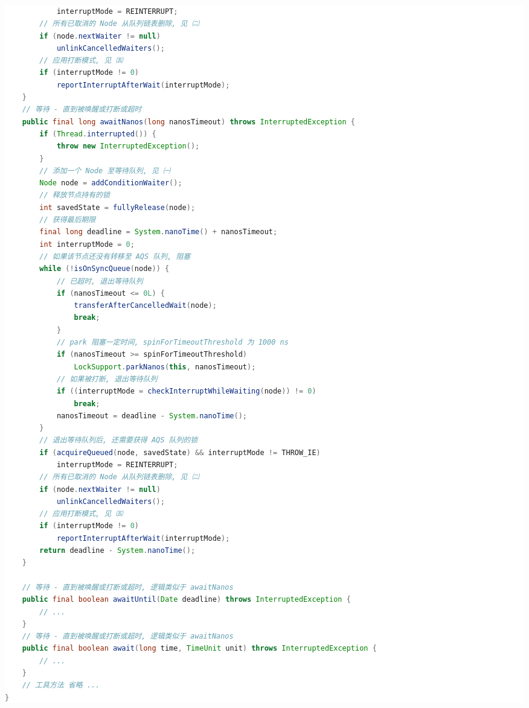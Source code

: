 ```java
            interruptMode = REINTERRUPT;
        // 所有已取消的 Node 从队列链表删除, 见 ㈡
        if (node.nextWaiter != null) 
            unlinkCancelledWaiters();
        // 应用打断模式, 见 ㈤
        if (interruptMode != 0)
            reportInterruptAfterWait(interruptMode);
    }
    // 等待 - 直到被唤醒或打断或超时
    public final long awaitNanos(long nanosTimeout) throws InterruptedException {
        if (Thread.interrupted()) {
            throw new InterruptedException();
        }
        // 添加一个 Node 至等待队列, 见 ㈠
        Node node = addConditionWaiter();
        // 释放节点持有的锁
        int savedState = fullyRelease(node);
        // 获得最后期限
        final long deadline = System.nanoTime() + nanosTimeout;
        int interruptMode = 0;
        // 如果该节点还没有转移至 AQS 队列, 阻塞
        while (!isOnSyncQueue(node)) {
            // 已超时, 退出等待队列
            if (nanosTimeout <= 0L) {
                transferAfterCancelledWait(node);
                break;
            }
            // park 阻塞一定时间, spinForTimeoutThreshold 为 1000 ns
            if (nanosTimeout >= spinForTimeoutThreshold)
                LockSupport.parkNanos(this, nanosTimeout);
            // 如果被打断, 退出等待队列
            if ((interruptMode = checkInterruptWhileWaiting(node)) != 0)
                break;
            nanosTimeout = deadline - System.nanoTime();
        }
        // 退出等待队列后, 还需要获得 AQS 队列的锁
        if (acquireQueued(node, savedState) && interruptMode != THROW_IE)
            interruptMode = REINTERRUPT;
        // 所有已取消的 Node 从队列链表删除, 见 ㈡
        if (node.nextWaiter != null)
            unlinkCancelledWaiters();
        // 应用打断模式, 见 ㈤
        if (interruptMode != 0)
            reportInterruptAfterWait(interruptMode);
        return deadline - System.nanoTime();
    }

    // 等待 - 直到被唤醒或打断或超时, 逻辑类似于 awaitNanos
    public final boolean awaitUntil(Date deadline) throws InterruptedException {
        // ...
    }
    // 等待 - 直到被唤醒或打断或超时, 逻辑类似于 awaitNanos
    public final boolean await(long time, TimeUnit unit) throws InterruptedException {
        // ...
    }
    // 工具方法 省略 ...
}
```
